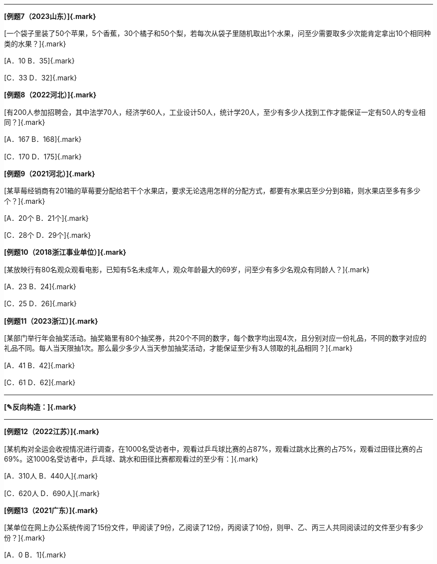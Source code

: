 -----------------------------------------------------------------------

**[例题7（2023山东）]{.mark}**

[一个袋子里装了50个苹果，5个香蕉，30个橘子和50个梨，若每次从袋子里随机取出1个水果，问至少需要取多少次能肯定拿出10个相同种类的水果？]{.mark}

[A．10 B．35]{.mark}

[C．33 D．32]{.mark}

**[例题8（2022河北）]{.mark}**

[有200人参加招聘会，其中法学70人，经济学60人，工业设计50人，统计学20人，至少有多少人找到工作才能保证一定有50人的专业相同？]{.mark}

[A．167 B．168]{.mark}

[C．170 D．175]{.mark}

**[例题9（2021河北）]{.mark}**

[某草莓经销商有201箱的草莓要分配给若干个水果店，要求无论选用怎样的分配方式，都要有水果店至少分到8箱，则水果店至多有多少个？]{.mark}

[A．20个 B．21个]{.mark}

[C．28个 D．29个]{.mark}

**[例题10（2018浙江事业单位）]{.mark}**

[某放映行有80名观众观看电影，已知有5名未成年人，观众年龄最大的69岁，问至少有多少名观众有同龄人？]{.mark}

[A．23 B．24]{.mark}

[C．25 D．26]{.mark}

**[例题11（2023浙江）]{.mark}**

[某部门举行年会抽奖活动。抽奖箱里有80个抽奖券，共20个不同的数字，每个数字均出现4次，且分别对应一份礼品，不同的数字对应的礼品不同。每人当天限抽1次。那么最少多少人当天参加抽奖活动，才能保证至少有3人领取的礼品相同？]{.mark}

[A．41 B．42]{.mark}

[C．61 D．62]{.mark}

-----------------------------------------------------------------------

  **[✎反向构造：]{.mark}**

-----------------------------------------------------------------------

**[例题12（2022江苏）]{.mark}**

[某机构对全运会收视情况进行调查，在1000名受访者中，观看过乒乓球比赛的占87%，观看过跳水比赛的占75%，观看过田径比赛的占69%。这1000名受访者中，乒乓球、跳水和田径比赛都观看过的至少有：]{.mark}

[A．310人 B．440人]{.mark}

[C．620人 D．690人]{.mark}

**[例题13（2021广东）]{.mark}**

[某单位在网上办公系统传阅了15份文件，甲阅读了9份，乙阅读了12份，丙阅读了10份，则甲、乙、丙三人共同阅读过的文件至少有多少份？]{.mark}

[A．0 B．1]{.mark}
